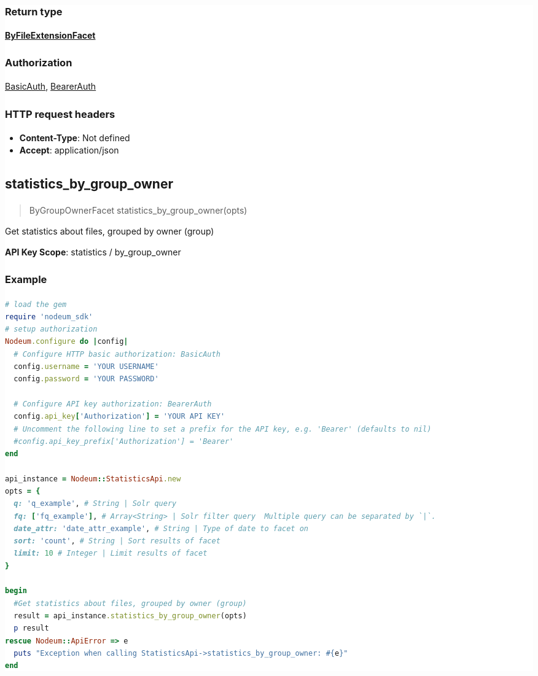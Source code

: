 ### Return type

[**ByFileExtensionFacet**](ByFileExtensionFacet.md)

### Authorization

[BasicAuth](../README.md#BasicAuth), [BearerAuth](../README.md#BearerAuth)

### HTTP request headers

- **Content-Type**: Not defined
- **Accept**: application/json


## statistics_by_group_owner

> ByGroupOwnerFacet statistics_by_group_owner(opts)

Get statistics about files, grouped by owner (group)

**API Key Scope**: statistics / by_group_owner

### Example

```ruby
# load the gem
require 'nodeum_sdk'
# setup authorization
Nodeum.configure do |config|
  # Configure HTTP basic authorization: BasicAuth
  config.username = 'YOUR USERNAME'
  config.password = 'YOUR PASSWORD'

  # Configure API key authorization: BearerAuth
  config.api_key['Authorization'] = 'YOUR API KEY'
  # Uncomment the following line to set a prefix for the API key, e.g. 'Bearer' (defaults to nil)
  #config.api_key_prefix['Authorization'] = 'Bearer'
end

api_instance = Nodeum::StatisticsApi.new
opts = {
  q: 'q_example', # String | Solr query
  fq: ['fq_example'], # Array<String> | Solr filter query  Multiple query can be separated by `|`.
  date_attr: 'date_attr_example', # String | Type of date to facet on
  sort: 'count', # String | Sort results of facet
  limit: 10 # Integer | Limit results of facet
}

begin
  #Get statistics about files, grouped by owner (group)
  result = api_instance.statistics_by_group_owner(opts)
  p result
rescue Nodeum::ApiError => e
  puts "Exception when calling StatisticsApi->statistics_by_group_owner: #{e}"
end
```
